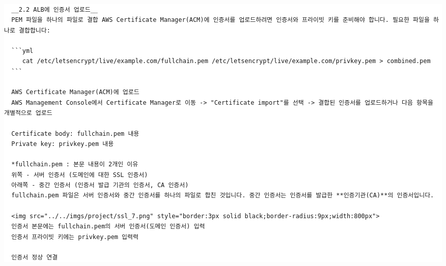       __2.2 ALB에 인증서 업로드__   
      PEM 파일을 하나의 파일로 결합 AWS Certificate Manager(ACM)에 인증서를 업로드하려면 인증서와 프라이빗 키를 준비해야 합니다. 필요한 파일을 하나로 결합합니다:

      ```yml
         cat /etc/letsencrypt/live/example.com/fullchain.pem /etc/letsencrypt/live/example.com/privkey.pem > combined.pem
      ```   

      AWS Certificate Manager(ACM)에 업로드
      AWS Management Console에서 Certificate Manager로 이동 -> "Certificate import"를 선택 -> 결합된 인증서를 업로드하거나 다음 항목을 개별적으로 업로드

      Certificate body: fullchain.pem 내용   
      Private key: privkey.pem 내용   

      *fullchain.pem : 본문 내용이 2개인 이유   
      위쪽 - 서버 인증서 (도메인에 대한 SSL 인증서)   
      아래쪽 - 중간 인증서 (인증서 발급 기관의 인증서, CA 인증서)   
      fullchain.pem 파일은 서버 인증서와 중간 인증서를 하나의 파일로 합친 것입니다. 중간 인증서는 인증서를 발급한 **인증기관(CA)**의 인증서입니다.   

      <img src="../../imgs/project/ssl_7.png" style="border:3px solid black;border-radius:9px;width:800px">   
      인증서 본문에는 fullchain.pem의 서버 인증서(도메인 인증서) 입력   
      인증서 프라이빗 키에는 privkey.pem 입력력

      인증서 정상 연결   